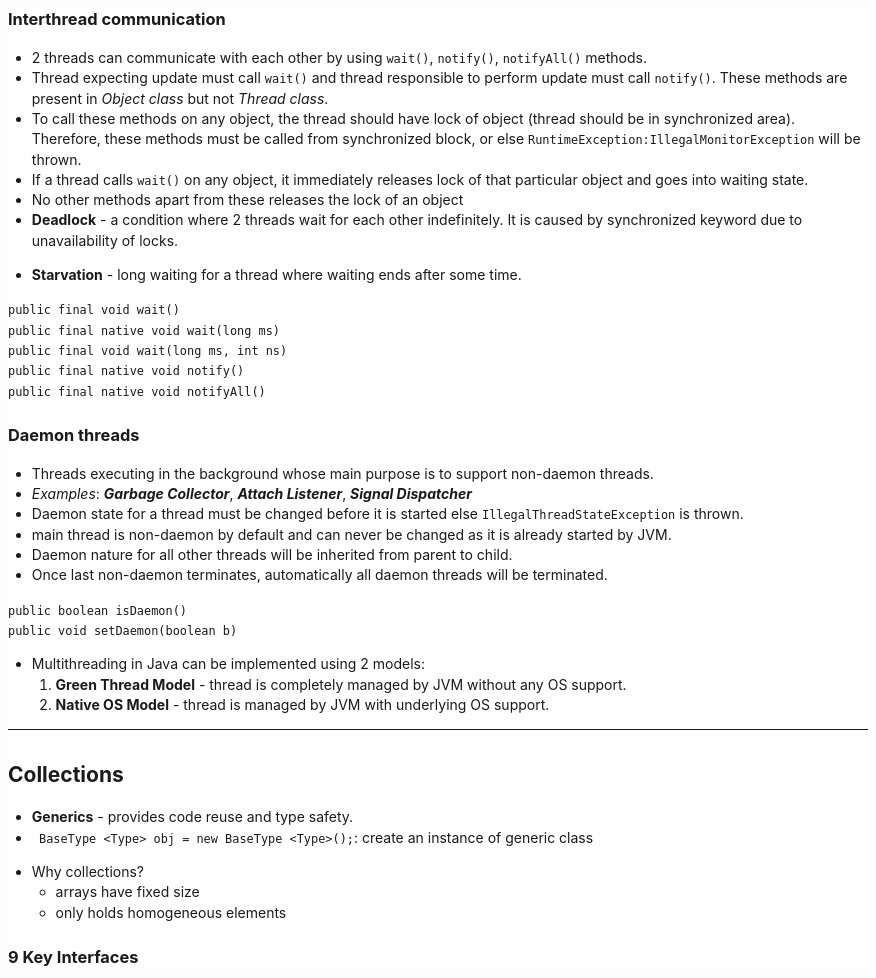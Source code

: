 ### Interthread communication

- 2 threads can communicate with each other by using `wait()`, `notify()`, `notifyAll()` methods.
- Thread expecting update must call `wait()` and thread responsible to perform update must call `notify()`. These methods are present in *Object class* but not *Thread class*.
- To call these methods on any object, the thread should have lock of object (thread should be in synchronized area). Therefore, these methods must be called from synchronized block, or else `RuntimeException:IllegalMonitorException` will be thrown.
- If a thread calls `wait()` on any object, it immediately releases lock of that particular object and goes into waiting state.
- No other methods apart from these releases the lock of an object 
- **Deadlock** - a condition where 2 threads wait for each other indefinitely. It is caused by synchronized keyword due to unavailability of locks.
* **Starvation** - long waiting for a thread where waiting ends after some time.
```
public final void wait()
public final native void wait(long ms)
public final void wait(long ms, int ns)
public final native void notify()
public final native void notifyAll()
```

### Daemon threads

- Threads executing in the background whose main purpose is to support non-daemon threads.
- *Examples*: ***Garbage Collector***, ***Attach Listener***, ***Signal Dispatcher***
- Daemon state for a thread must be changed before it is started else `IllegalThreadStateException` is thrown.
- main thread is non-daemon by default and can never be changed as it is already started by JVM.
- Daemon nature for all other threads will be inherited from parent to child.
- Once last non-daemon terminates, automatically all daemon threads will be terminated.
```
public boolean isDaemon()
public void setDaemon(boolean b)
```

* Multithreading in Java can be implemented using 2 models:
	1. **Green Thread Model** - thread is completely managed by JVM without any OS support.
	2. **Native OS Model** - thread is managed by JVM with underlying OS support.

---

## Collections

- **Generics** - provides code reuse and type safety.
- ` BaseType <Type> obj = new BaseType <Type>();`:  create an instance of generic class

* Why collections?
	- arrays have fixed size 
	- only holds homogeneous elements
	
### 9 Key Interfaces
